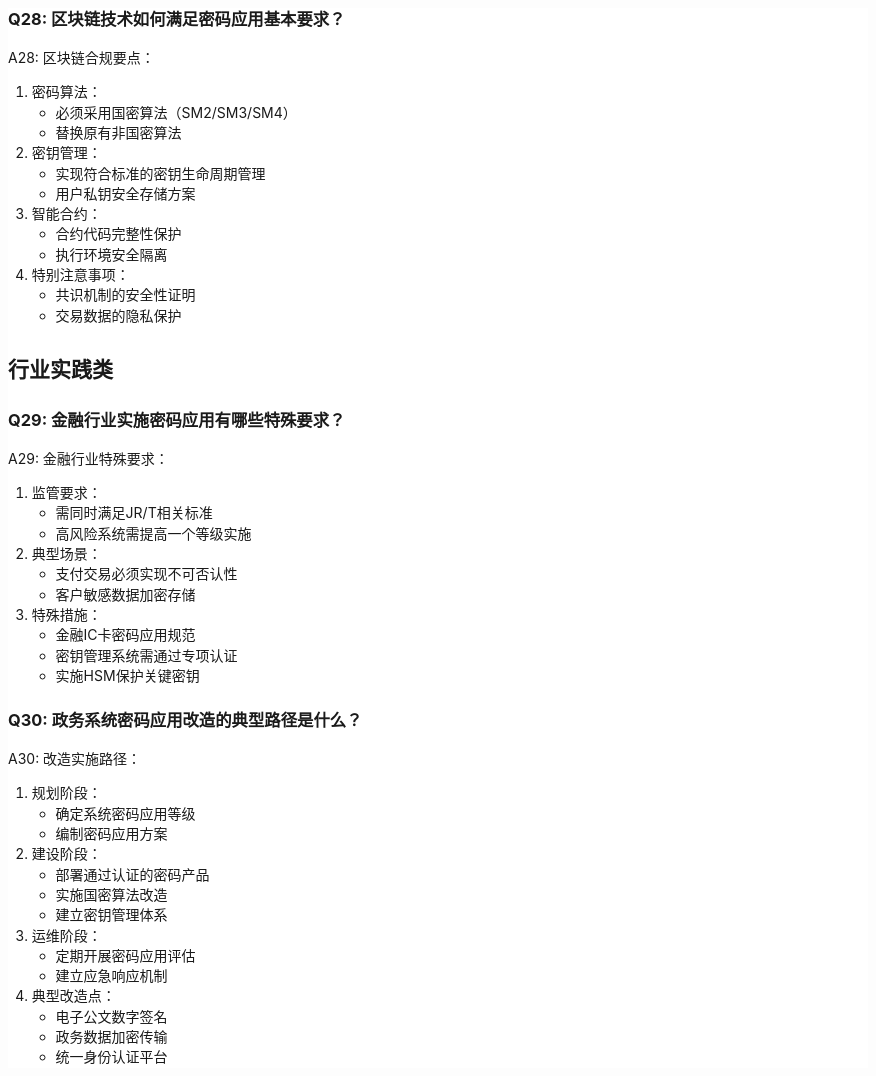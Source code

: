 ### Q28: 区块链技术如何满足密码应用基本要求？

A28: 区块链合规要点：

1. 密码算法：
    - 必须采用国密算法（SM2/SM3/SM4）
    - 替换原有非国密算法
2. 密钥管理：
    - 实现符合标准的密钥生命周期管理
    - 用户私钥安全存储方案
3. 智能合约：
    - 合约代码完整性保护
    - 执行环境安全隔离
4. 特别注意事项：
    - 共识机制的安全性证明
    - 交易数据的隐私保护

## 行业实践类

### Q29: 金融行业实施密码应用有哪些特殊要求？

A29: 金融行业特殊要求：

1. 监管要求：
    - 需同时满足JR/T相关标准
    - 高风险系统需提高一个等级实施
2. 典型场景：
    - 支付交易必须实现不可否认性
    - 客户敏感数据加密存储
3. 特殊措施：
    - 金融IC卡密码应用规范
    - 密钥管理系统需通过专项认证
    - 实施HSM保护关键密钥

### Q30: 政务系统密码应用改造的典型路径是什么？

A30: 改造实施路径：

1. 规划阶段：
    - 确定系统密码应用等级
    - 编制密码应用方案
2. 建设阶段：
    - 部署通过认证的密码产品
    - 实施国密算法改造
    - 建立密钥管理体系
3. 运维阶段：
    - 定期开展密码应用评估
    - 建立应急响应机制
4. 典型改造点：
    - 电子公文数字签名
    - 政务数据加密传输
    - 统一身份认证平台
